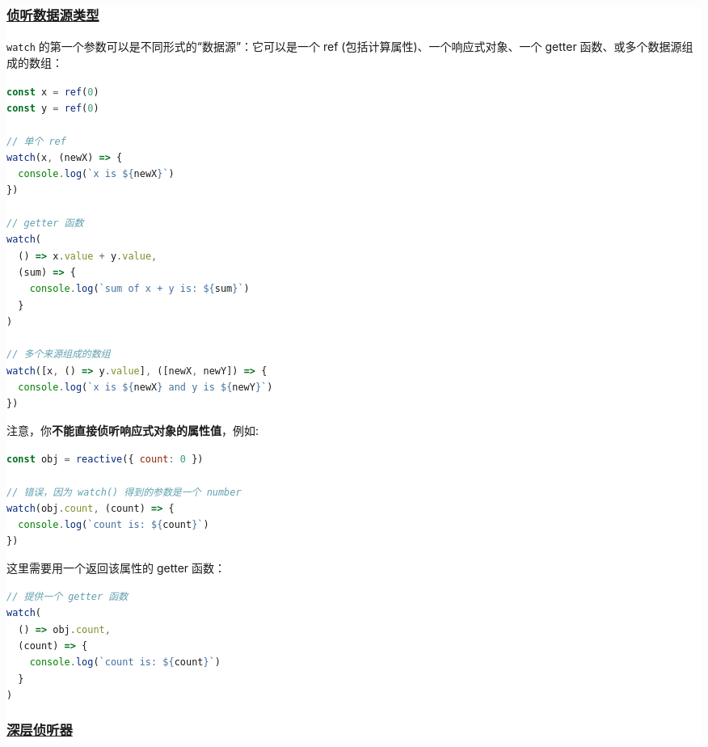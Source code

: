 ### [侦听数据源类型](https://cn.vuejs.org/guide/essentials/watchers.html#watch-source-types)

`watch` 的第一个参数可以是不同形式的“数据源”：它可以是一个 ref (包括计算属性)、一个响应式对象、一个 getter 函数、或多个数据源组成的数组：

```js
const x = ref(0)
const y = ref(0)

// 单个 ref
watch(x, (newX) => {
  console.log(`x is ${newX}`)
})

// getter 函数
watch(
  () => x.value + y.value,
  (sum) => {
    console.log(`sum of x + y is: ${sum}`)
  }
)

// 多个来源组成的数组
watch([x, () => y.value], ([newX, newY]) => {
  console.log(`x is ${newX} and y is ${newY}`)
})
```

注意，你**不能直接侦听响应式对象的属性值**，例如:

```js
const obj = reactive({ count: 0 })

// 错误，因为 watch() 得到的参数是一个 number
watch(obj.count, (count) => {
  console.log(`count is: ${count}`)
})
```

这里需要用一个返回该属性的 getter 函数：

```js
// 提供一个 getter 函数
watch(
  () => obj.count,
  (count) => {
    console.log(`count is: ${count}`)
  }
)
```

### [深层侦听器](https://cn.vuejs.org/guide/essentials/watchers.html#deep-watchers)
